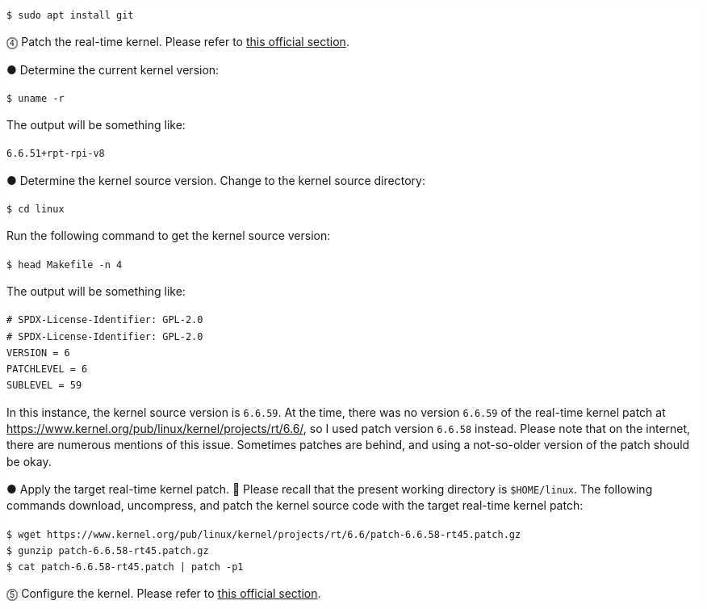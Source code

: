 ```
$ sudo apt install git
```

<a id="proc-real-time-kernel"></a>
⓸ Patch the real-time kernel. Please refer to <a href="https://www.raspberrypi.com/documentation/computers/linux_kernel.html#patch-the-kernel" title="Patch the kernel" target="_blank">this official section</a>.

● Determine the current kernel version:

```
$ uname -r
```

The output will be something like:

```
6.6.51+rpt-rpi-v8
```

● Determine the kernel source version. Change to the kernel source directory:

```
$ cd linux
```

Run the following command to get the kernel source version:

```
$ head Makefile -n 4
```

The output will be something like:

```
# SPDX-License-Identifier: GPL-2.0
# SPDX-License-Identifier: GPL-2.0
VERSION = 6
PATCHLEVEL = 6
SUBLEVEL = 59
```

In this instance, the kernel source version is <code>6.6.59</code>. At the time, there was no version <code>6.6.59</code> of the real-time kernel patch at <a href="https://www.kernel.org/pub/linux/kernel/projects/rt/6.6/" title="Real-time kernel patches" target="_blank">https://www.kernel.org/pub/linux/kernel/projects/rt/6.6/</a>, so I used patch version <code>6.6.58</code> instead. Please note that on the internet, there are numerous mentions of this issue. Sometimes patches are behind, and using a not-so-older version of the patch should be okay.

● Apply the target real-time kernel patch. 🙏 Please recall that the present working directory is <code>$HOME/linux</code>. The following commands download, uncompress, and patch the kernel source code with the target real-time kernel patch:

```
$ wget https://www.kernel.org/pub/linux/kernel/projects/rt/6.6/patch-6.6.58-rt45.patch.gz
$ gunzip patch-6.6.58-rt45.patch.gz
$ cat patch-6.6.58-rt45.patch | patch -p1
```

<a id="proc-config-kernel"></a>
⓹ Configure the kernel. Please refer to <a href="https://www.raspberrypi.com/documentation/computers/linux_kernel.html#configure-the-kernel" title="Configure the kernel" target="_blank">this official section</a>. 
